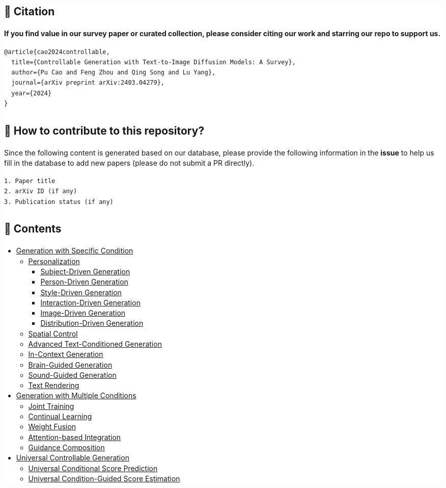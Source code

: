 

## 💖 Citation
**If you find value in our survey paper or curated collection, please consider citing our work and starring our repo to support us.**

```text
@article{cao2024controllable,
  title={Controllable Generation with Text-to-Image Diffusion Models: A Survey},
  author={Pu Cao and Feng Zhou and Qing Song and Lu Yang},
  journal={arXiv preprint arXiv:2403.04279},
  year={2024}
}
```

## 🎁 How to contribute to this repository?
Since the following content is generated based on our database, please provide the following information in the **issue** to help us fill in the database to add new papers (please do not submit a PR directly).
```text
1. Paper title
2. arXiv ID (if any)
3. Publication status (if any)
```

## 🌈 Contents

- [Generation with Specific Condition](#Generation-with-Specific-Condition)
  - [Personalization](#Personalization)
    - [Subject-Driven Generation](#Subject-Driven-Generation)
    - [Person-Driven Generation](#Person-Driven-Generation)
    - [Style-Driven Generation](#Style-Driven-Generation)
    - [Interaction-Driven Generation](#Interaction-Driven-Generation)
    - [Image-Driven Generation](#Image-Driven-Generation)
    - [Distribution-Driven Generation](#Distribution-Driven-Generation)
  - [Spatial Control](#Spatial-Control)
  - [Advanced Text-Conditioned Generation](#Advanced-Text-Conditioned-Generation)
  - [In-Context Generation](#In-Context-Generation)
  - [Brain-Guided Generation](#Brain-Guided-Generation)
  - [Sound-Guided Generation](#Sound-Guided-Generation)
  - [Text Rendering](#Text-Rendering)
- [Generation with Multiple Conditions](#Generation-with-Multiple-Conditions)
  - [Joint Training](#Joint-Training)
  - [Continual Learning](#Continual-Learning)
  - [Weight Fusion](#Weight-Fusion)
  - [Attention-based Integration](#Attention-based-Integration)
  - [Guidance Composition](#Guidance-Composition)
- [Universal Controllable Generation](#Universal-Controllable-Generation)
  - [Universal Conditional Score Prediction](#Universal-Conditional-Score-Prediction)
  - [Universal Condition-Guided Score Estimation](#Universal-Condition-Guided-Score-Estimation)

